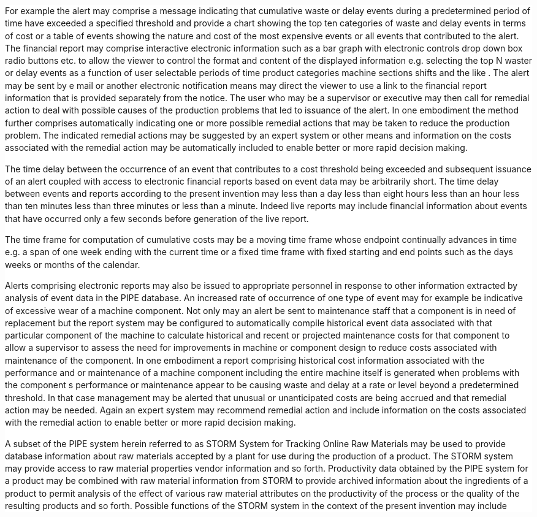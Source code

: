 For example the alert may comprise a message indicating that cumulative waste or delay events during a predetermined period of time have exceeded a specified threshold and provide a chart showing the top ten categories of waste and delay events in terms of cost or a table of events showing the nature and cost of the most expensive events or all events that contributed to the alert. The financial report may comprise interactive electronic information such as a bar graph with electronic controls drop down box radio buttons etc. to allow the viewer to control the format and content of the displayed information e.g. selecting the top N waster or delay events as a function of user selectable periods of time product categories machine sections shifts and the like . The alert may be sent by e mail or another electronic notification means may direct the viewer to use a link to the financial report information that is provided separately from the notice. The user who may be a supervisor or executive may then call for remedial action to deal with possible causes of the production problems that led to issuance of the alert. In one embodiment the method further comprises automatically indicating one or more possible remedial actions that may be taken to reduce the production problem. The indicated remedial actions may be suggested by an expert system or other means and information on the costs associated with the remedial action may be automatically included to enable better or more rapid decision making.

The time delay between the occurrence of an event that contributes to a cost threshold being exceeded and subsequent issuance of an alert coupled with access to electronic financial reports based on event data may be arbitrarily short. The time delay between events and reports according to the present invention may less than a day less than eight hours less than an hour less than ten minutes less than three minutes or less than a minute. Indeed live reports may include financial information about events that have occurred only a few seconds before generation of the live report.

The time frame for computation of cumulative costs may be a moving time frame whose endpoint continually advances in time e.g. a span of one week ending with the current time or a fixed time frame with fixed starting and end points such as the days weeks or months of the calendar.

Alerts comprising electronic reports may also be issued to appropriate personnel in response to other information extracted by analysis of event data in the PIPE database. An increased rate of occurrence of one type of event may for example be indicative of excessive wear of a machine component. Not only may an alert be sent to maintenance staff that a component is in need of replacement but the report system may be configured to automatically compile historical event data associated with that particular component of the machine to calculate historical and recent or projected maintenance costs for that component to allow a supervisor to assess the need for improvements in machine or component design to reduce costs associated with maintenance of the component. In one embodiment a report comprising historical cost information associated with the performance and or maintenance of a machine component including the entire machine itself is generated when problems with the component s performance or maintenance appear to be causing waste and delay at a rate or level beyond a predetermined threshold. In that case management may be alerted that unusual or unanticipated costs are being accrued and that remedial action may be needed. Again an expert system may recommend remedial action and include information on the costs associated with the remedial action to enable better or more rapid decision making.

A subset of the PIPE system herein referred to as STORM System for Tracking Online Raw Materials may be used to provide database information about raw materials accepted by a plant for use during the production of a product. The STORM system may provide access to raw material properties vendor information and so forth. Productivity data obtained by the PIPE system for a product may be combined with raw material information from STORM to provide archived information about the ingredients of a product to permit analysis of the effect of various raw material attributes on the productivity of the process or the quality of the resulting products and so forth. Possible functions of the STORM system in the context of the present invention may include 
